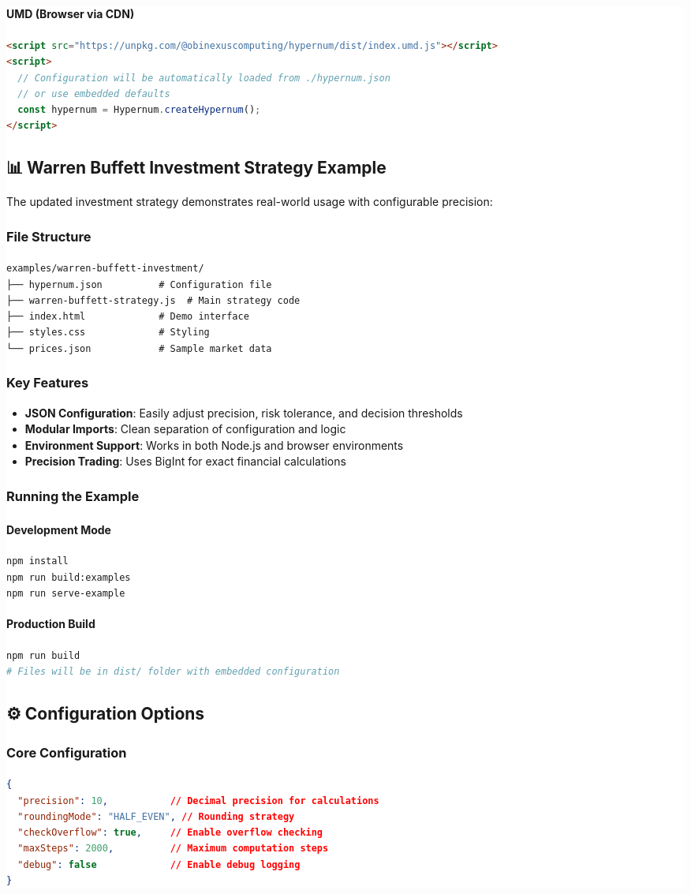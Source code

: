 #### UMD (Browser via CDN)
```html
<script src="https://unpkg.com/@obinexuscomputing/hypernum/dist/index.umd.js"></script>
<script>
  // Configuration will be automatically loaded from ./hypernum.json
  // or use embedded defaults
  const hypernum = Hypernum.createHypernum();
</script>
```

## 📊 Warren Buffett Investment Strategy Example

The updated investment strategy demonstrates real-world usage with configurable precision:

### File Structure
```
examples/warren-buffett-investment/
├── hypernum.json          # Configuration file
├── warren-buffett-strategy.js  # Main strategy code
├── index.html             # Demo interface
├── styles.css             # Styling
└── prices.json            # Sample market data
```

### Key Features
- **JSON Configuration**: Easily adjust precision, risk tolerance, and decision thresholds
- **Modular Imports**: Clean separation of configuration and logic
- **Environment Support**: Works in both Node.js and browser environments
- **Precision Trading**: Uses BigInt for exact financial calculations

### Running the Example

#### Development Mode
```bash
npm install
npm run build:examples
npm run serve-example
```

#### Production Build
```bash
npm run build
# Files will be in dist/ folder with embedded configuration
```

## ⚙️ Configuration Options

### Core Configuration
```json
{
  "precision": 10,           // Decimal precision for calculations
  "roundingMode": "HALF_EVEN", // Rounding strategy
  "checkOverflow": true,     // Enable overflow checking
  "maxSteps": 2000,          // Maximum computation steps
  "debug": false             // Enable debug logging
}
```

